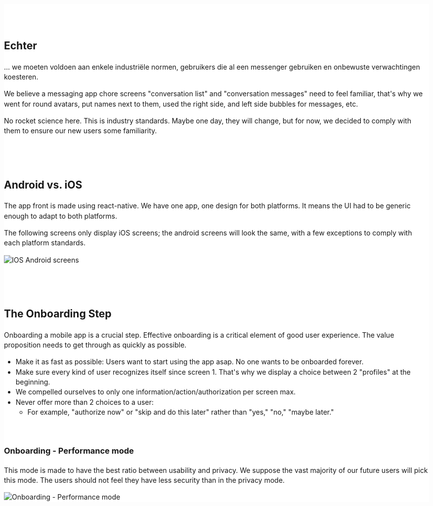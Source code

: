 <br/>
<br/>

## Echter

... we moeten voldoen aan enkele industriële normen, gebruikers die al een messenger gebruiken en onbewuste verwachtingen koesteren.

We believe a messaging app chore screens "conversation list" and "conversation messages" need to feel familiar, that's why we went for round avatars, put names next to them, used the right side, and left side bubbles for messages, etc.

No rocket science here. This is industry standards. Maybe one day, they will change, but for now, we decided to comply with them to ensure our new users some familiarity.

<br/>
<br/>

## Android vs. iOS

The app front is made using react-native. We have one app, one design for both platforms. It means the UI had to be generic enough to adapt to both platforms.

The following screens only display iOS screens; the android screens will look the same, with a few exceptions to comply with each platform standards.

![IOS Android screens](berty_ios_android.png)

<br/>
<br/>

## The Onboarding Step

Onboarding a mobile app is a crucial step. Effective onboarding is a critical element of good user experience. The value proposition needs to get through as quickly as possible.

* Make it as fast as possible: Users want to start using the app asap. No one wants to be onboarded forever.
* Make sure every kind of user recognizes itself since screen 1. That's why we display a choice between 2 "profiles" at the beginning.
* We compelled ourselves to only one information/action/authorization per screen max.
* Never offer more than 2 choices to a user:
    * For example, "authorize now" or "skip and do this later" rather than "yes," "no," "maybe later."

<br/>

### Onboarding - Performance mode

This mode is made to have the best ratio between usability and privacy. We suppose the vast majority of our future users will pick this mode. The users should not feel they have less security than in the privacy mode.

![Onboarding - Performance mode](berty_onboarding_performance.png)
